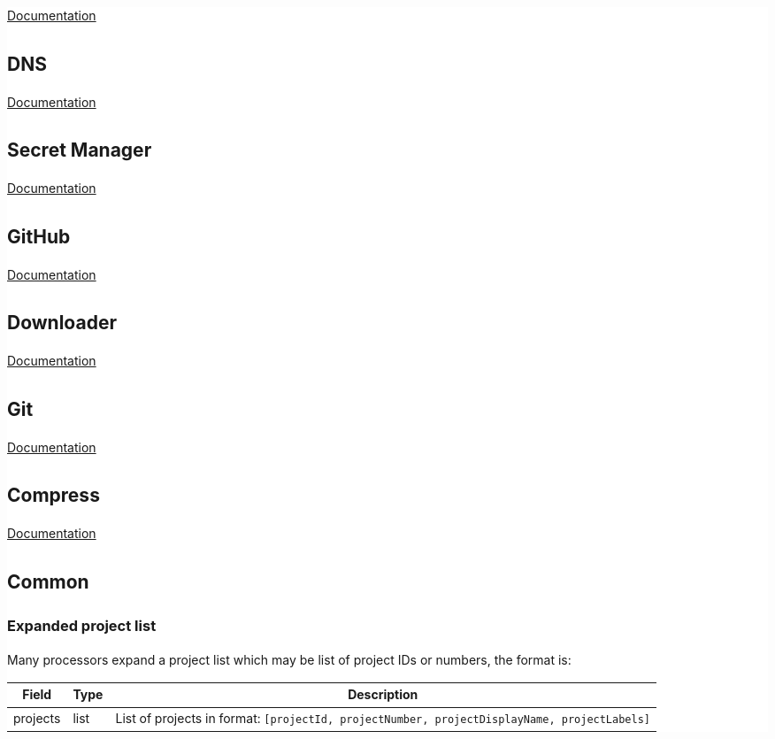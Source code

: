 [Documentation](docs/build/docs/processors.md#processorstranscode-module)

## DNS

[Documentation](docs/build/docs/processors.md#processorsdns-module)

## Secret Manager

[Documentation](docs/build/docs/processors.md#processorssecret-module)

## GitHub

[Documentation](docs/build/docs/processors.md#processorsgithub-module)

## Downloader

[Documentation](docs/build/docs/processors.md#processorsdownload-module)

## Git

[Documentation](docs/build/docs/processors.md#processorsgit-module)

## Compress

[Documentation](docs/build/docs/processors.md#processorscompress-module)

## Common

### Expanded project list

Many processors expand a project list which may be list of project IDs or numbers, the format is:

| Field    | Type | Description                                                                                 |
| -------- | ---- | ------------------------------------------------------------------------------------------- |
| projects | list | List of projects in format: `[projectId, projectNumber, projectDisplayName, projectLabels]` |

